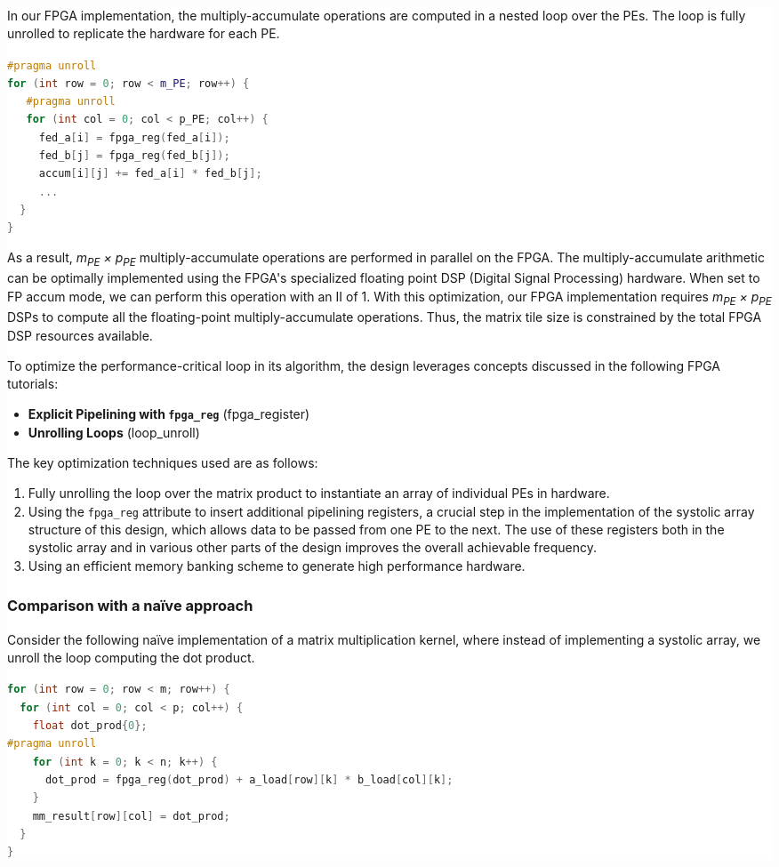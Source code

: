 In our FPGA implementation, the multiply-accumulate operations are computed in a nested loop over the PEs. The loop is fully unrolled to replicate the hardware for each PE. 

```c++
#pragma unroll
for (int row = 0; row < m_PE; row++) {
   #pragma unroll
   for (int col = 0; col < p_PE; col++) {
     fed_a[i] = fpga_reg(fed_a[i]);
     fed_b[j] = fpga_reg(fed_b[j]);
     accum[i][j] += fed_a[i] * fed_b[j];
     ...
  }
}
```

As a result, *m<sub>PE</sub> × p<sub>PE</sub>* multiply-accumulate operations are performed in parallel on the FPGA.  The multiply-accumulate arithmetic can be optimally implemented using the FPGA's specialized floating point DSP (Digital Signal Processing) hardware. When set to FP accum mode, we can perform this operation with an II of 1. With this optimization, our FPGA implementation requires *m<sub>PE</sub> × p<sub>PE</sub>* DSPs to compute all the floating-point multiply-accumulate operations. Thus, the matrix tile size is constrained by the total FPGA DSP resources available.

To optimize the performance-critical loop in its algorithm, the design leverages concepts discussed in the following FPGA tutorials:

- **Explicit Pipelining with `fpga_reg`** (fpga_register)
- **Unrolling Loops** (loop_unroll)

The key optimization techniques used are as follows:

1. Fully unrolling the loop over the matrix product to instantiate an array of individual PEs in hardware.
2. Using the `fpga_reg` attribute to insert additional pipelining registers, a crucial step in the implementation of the systolic array structure of this design, which allows data to be passed from one PE to the next. The use of these registers both in the systolic array and in various other parts of the design improves the overall achievable frequency.
3. Using an efficient memory banking scheme to generate high performance hardware.

### Comparison with a naïve approach

Consider the following naïve implementation of a matrix multiplication kernel, where instead of implementing a systolic array, we unroll the loop computing the dot product. 
```c++
for (int row = 0; row < m; row++) {
  for (int col = 0; col < p; col++) {
    float dot_prod{0};
#pragma unroll
    for (int k = 0; k < n; k++) {
      dot_prod = fpga_reg(dot_prod) + a_load[row][k] * b_load[col][k];
    }
    mm_result[row][col] = dot_prod;
  }
}
```
